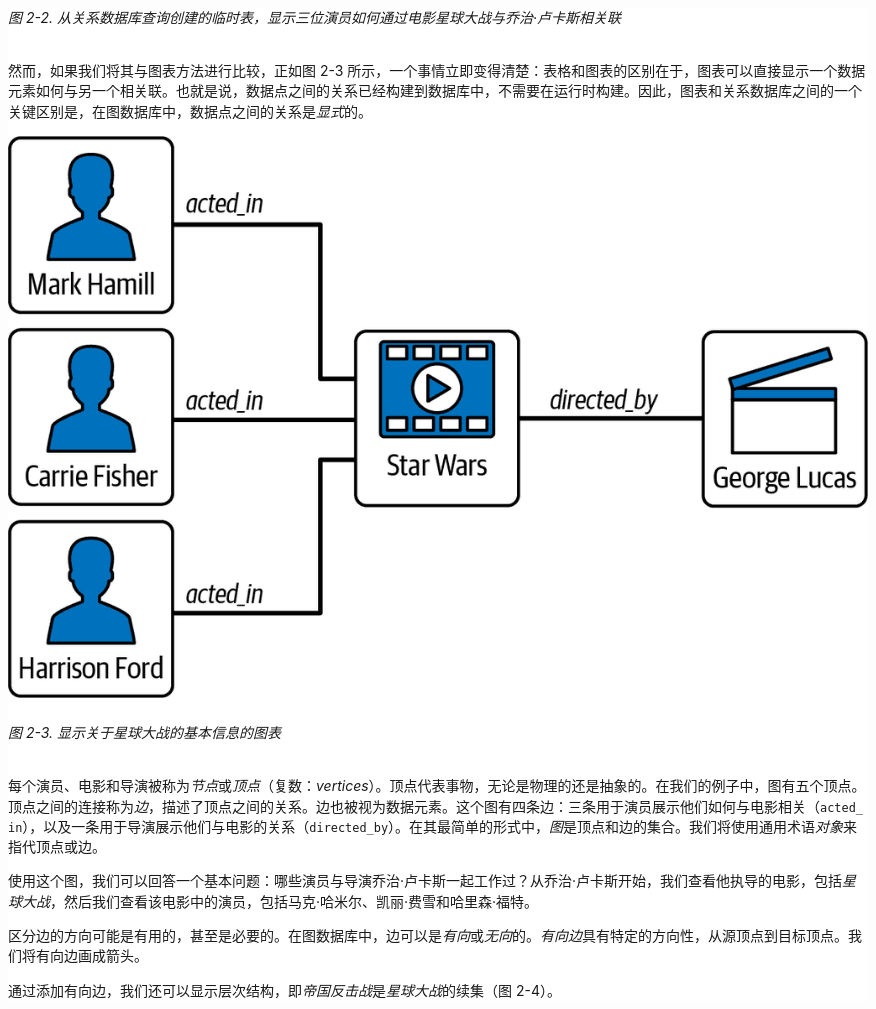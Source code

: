 ###### 图 2-2\. 从关系数据库查询创建的临时表，显示三位演员如何通过电影星球大战与乔治·卢卡斯相关联

然而，如果我们将其与图表方法进行比较，正如图 2-3 所示，一个事情立即变得清楚：表格和图表的区别在于，图表可以直接显示一个数据元素如何与另一个相关联。也就是说，数据点之间的关系已经构建到数据库中，不需要在运行时构建。因此，图表和关系数据库之间的一个关键区别是，在图数据库中，数据点之间的关系是*显式*的。

![显示关于星球大战的基本信息的图表](img/gpam_0203.png)

###### 图 2-3\. 显示关于星球大战的基本信息的图表

每个演员、电影和导演被称为*节点*或*顶点*（复数：*vertices*）。顶点代表事物，无论是物理的还是抽象的。在我们的例子中，图有五个顶点。顶点之间的连接称为*边*，描述了顶点之间的关系。边也被视为数据元素。这个图有四条边：三条用于演员展示他们如何与电影相关（`acted_in`），以及一条用于导演展示他们与电影的关系（`directed_by`）。在其最简单的形式中，*图*是顶点和边的集合。我们将使用通用术语*对象*来指代顶点或边。

使用这个图，我们可以回答一个基本问题：哪些演员与导演乔治·卢卡斯一起工作过？从乔治·卢卡斯开始，我们查看他执导的电影，包括*星球大战*，然后我们查看该电影中的演员，包括马克·哈米尔、凯丽·费雪和哈里森·福特。

区分边的方向可能是有用的，甚至是必要的。在图数据库中，边可以是*有向*或*无向*的。*有向边*具有特定的方向性，从源顶点到目标顶点。我们将有向边画成箭头。

通过添加有向边，我们还可以显示层次结构，即*帝国反击战*是*星球大战*的续集（图 2-4）。
